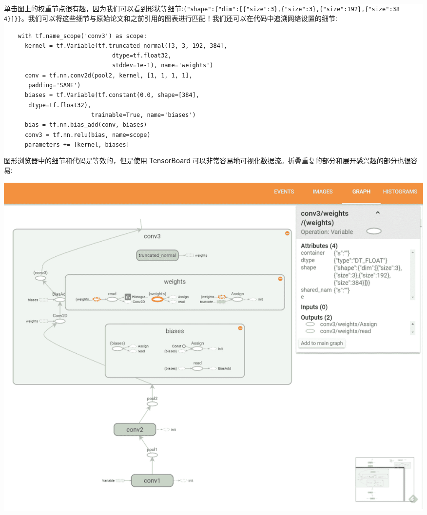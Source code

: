 单击图上的权重节点很有趣，因为我们可以看到形状等细节:`{"shape":{"dim":[{"size":3},{"size":3},{"size":192},{"size":384}]}}`。我们可以将这些细节与原始论文和之前引用的图表进行匹配！我们还可以在代码中追溯网络设置的细节:

```
    with tf.name_scope('conv3') as scope: 
      kernel = tf.Variable(tf.truncated_normal([3, 3, 192, 384], 
                               dtype=tf.float32, 
                               stddev=1e-1), name='weights') 
      conv = tf.nn.conv2d(pool2, kernel, [1, 1, 1, 1], 
       padding='SAME') 
      biases = tf.Variable(tf.constant(0.0, shape=[384], 
       dtype=tf.float32), 
                         trainable=True, name='biases') 
      bias = tf.nn.bias_add(conv, biases) 
      conv3 = tf.nn.relu(bias, name=scope) 
      parameters += [kernel, biases] 
```

图形浏览器中的细节和代码是等效的，但是使用 TensorBoard 可以非常容易地可视化数据流。折叠重复的部分和展开感兴趣的部分也很容易:

![](img/73088eb4-aab7-46fb-86e4-58655412e4e9.png)
